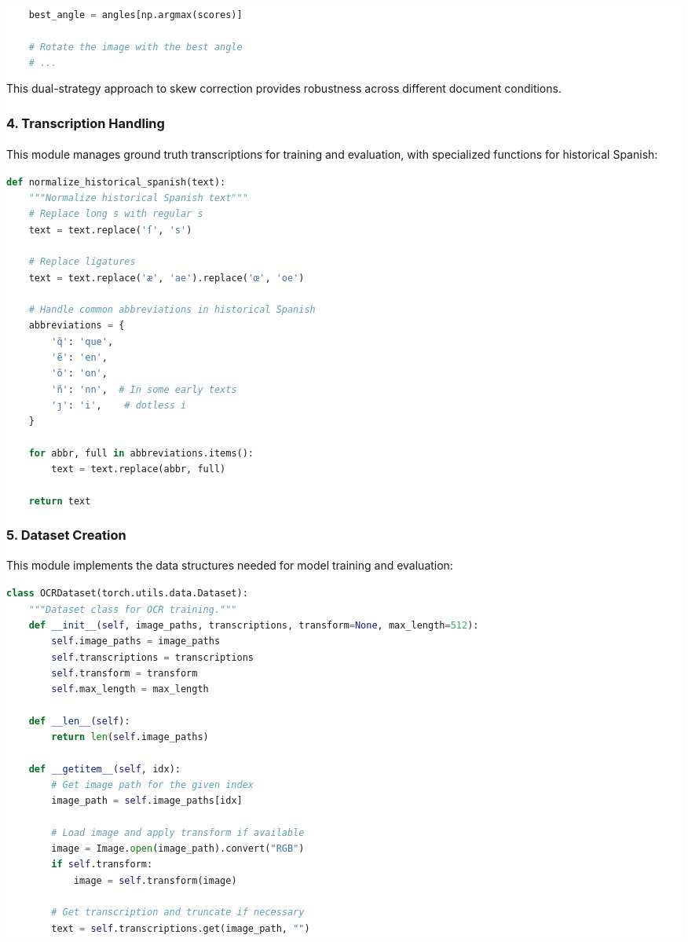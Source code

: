 ```python
    best_angle = angles[np.argmax(scores)]
    
    # Rotate the image with the best angle
    # ...
```

This dual-strategy approach to skew correction provides robustness across different document conditions.

### 4. Transcription Handling

This module manages ground truth transcriptions for training and evaluation, with specialized functions for historical Spanish:

```python
def normalize_historical_spanish(text):
    """Normalize historical Spanish text"""
    # Replace long s with regular s
    text = text.replace('ſ', 's')
    
    # Replace ligatures
    text = text.replace('æ', 'ae').replace('œ', 'oe')
    
    # Handle common abbreviations in historical Spanish
    abbreviations = {
        'q̃': 'que',
        'ẽ': 'en',
        'õ': 'on',
        'ñ': 'nn',  # In some early texts
        'ȷ': 'i',    # dotless i
    }
    
    for abbr, full in abbreviations.items():
        text = text.replace(abbr, full)
        
    return text
```

### 5. Dataset Creation

This module implements the data structures needed for model training and evaluation:

```python
class OCRDataset(torch.utils.data.Dataset):
    """Dataset class for OCR training."""
    def __init__(self, image_paths, transcriptions, transform=None, max_length=512):
        self.image_paths = image_paths
        self.transcriptions = transcriptions
        self.transform = transform
        self.max_length = max_length
        
    def __len__(self):
        return len(self.image_paths)
        
    def __getitem__(self, idx):
        # Get image path for the given index
        image_path = self.image_paths[idx]
        
        # Load image and apply transform if available
        image = Image.open(image_path).convert("RGB")
        if self.transform:
            image = self.transform(image)
            
        # Get transcription and truncate if necessary
        text = self.transcriptions.get(image_path, "")
```